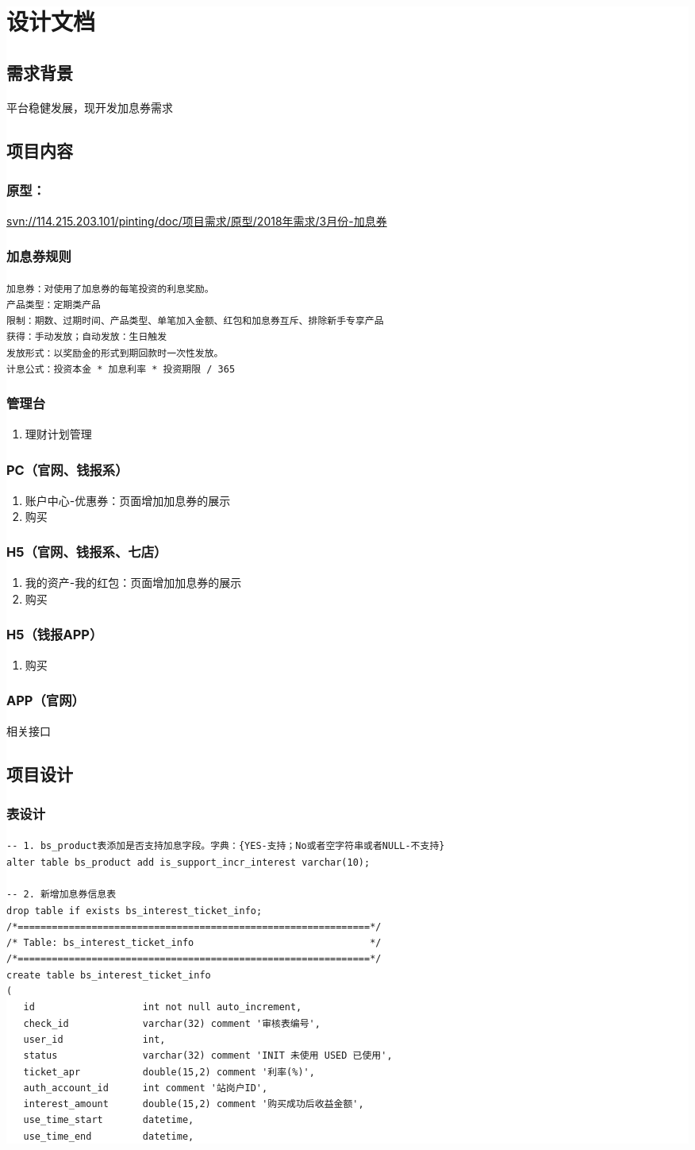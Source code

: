 # 设计文档
## 需求背景
平台稳健发展，现开发加息券需求

## 项目内容
### 原型：
[svn://114.215.203.101/pinting/doc/项目需求/原型/2018年需求/3月份-加息券](svn://114.215.203.101/pinting/doc/项目需求/原型/2018年需求/3月份-加息券)

### 加息券规则
```
加息券：对使用了加息券的每笔投资的利息奖励。
产品类型：定期类产品
限制：期数、过期时间、产品类型、单笔加入金额、红包和加息券互斥、排除新手专享产品
获得：手动发放；自动发放：生日触发
发放形式：以奖励金的形式到期回款时一次性发放。
计息公式：投资本金 * 加息利率 * 投资期限 / 365
```
### 管理台
1. 理财计划管理

### PC（官网、钱报系）
1. 账户中心-优惠券：页面增加加息券的展示
2. 购买

### H5（官网、钱报系、七店）
1. 我的资产-我的红包：页面增加加息券的展示
2. 购买

### H5（钱报APP）
1. 购买

### APP（官网）
相关接口

## 项目设计
### 表设计
```
-- 1. bs_product表添加是否支持加息字段。字典：{YES-支持；No或者空字符串或者NULL-不支持}     
alter table bs_product add is_support_incr_interest varchar(10);

-- 2. 新增加息券信息表
drop table if exists bs_interest_ticket_info;
/*==============================================================*/
/* Table: bs_interest_ticket_info                               */
/*==============================================================*/
create table bs_interest_ticket_info
(
   id                   int not null auto_increment,
   check_id             varchar(32) comment '审核表编号',
   user_id              int,
   status               varchar(32) comment 'INIT 未使用 USED 已使用',
   ticket_apr           double(15,2) comment '利率(%)',
   auth_account_id      int comment '站岗户ID',
   interest_amount      double(15,2) comment '购买成功后收益金额',
   use_time_start       datetime,
   use_time_end         datetime,
```